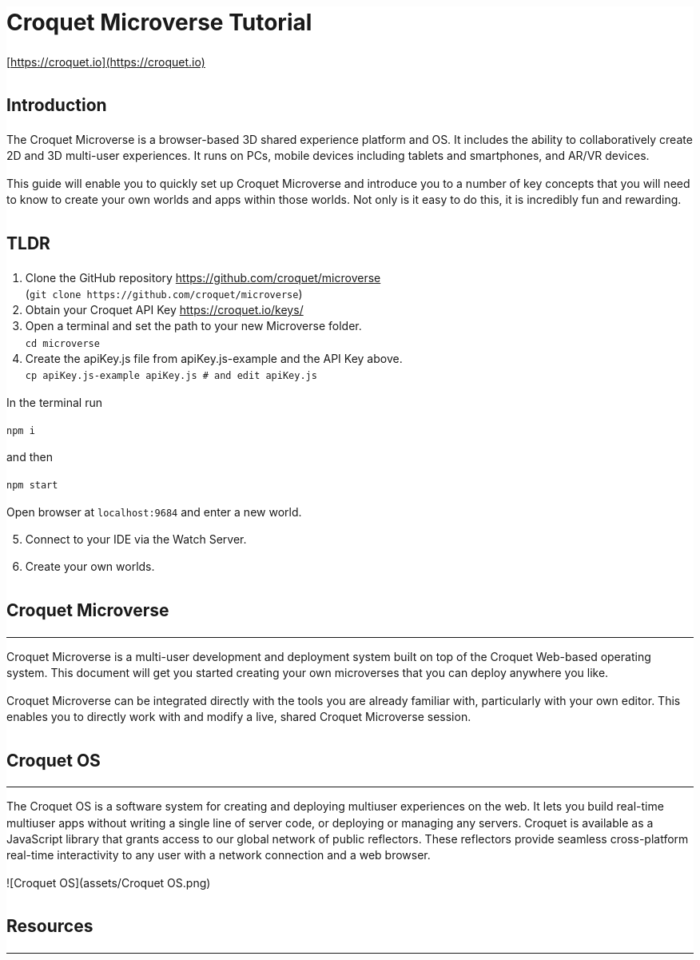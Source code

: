 # Croquet Microverse Tutorial

[https://croquet.io](https://croquet.io)



## Introduction

The Croquet Microverse is a browser-based 3D shared experience platform and OS. It includes the ability to collaboratively create 2D and 3D multi-user experiences. It runs on PCs, mobile devices including tablets and smartphones, and AR/VR devices.

This guide will enable you to quickly set up Croquet Microverse and introduce you to a number of key concepts that you will need to know to create your own worlds and apps within those worlds. Not only is it easy to do this, it is incredibly fun and rewarding.

## TLDR
1. Clone the GitHub repository https://github.com/croquet/microverse
    <br>(`git clone https://github.com/croquet/microverse`)
2. Obtain your Croquet API Key https://croquet.io/keys/
3. Open a terminal and set the path to your new Microverse folder.
   <br>`cd microverse`
4. Create the apiKey.js file from apiKey.js-example and the API Key above.
   <br>`cp apiKey.js-example apiKey.js # and edit apiKey.js`

In the terminal run

```npm i```

and then

```npm start```

Open browser at `localhost:9684` and enter a new world.

5. Connect to your IDE via the Watch Server.

6. Create your own worlds.

## Croquet Microverse
---

Croquet Microverse is a multi-user development and deployment system built on top of the Croquet Web-based operating system. This document will get you started creating your own microverses that you can deploy anywhere you like.

Croquet Microverse can be integrated directly with the tools you are already familiar with, particularly with your own editor. This enables you to directly work with and modify a live, shared Croquet Microverse session.

## Croquet OS
---
The Croquet OS is a software system for creating and deploying multiuser experiences on the web. It lets you build real-time multiuser apps without writing a single line of server code, or deploying or managing any servers. Croquet is available as a JavaScript library that grants access to our global network of public reflectors. These reflectors provide seamless cross-platform real-time interactivity to any user with a network connection and a web browser.

![Croquet OS](assets/Croquet OS.png)


## Resources
---

```